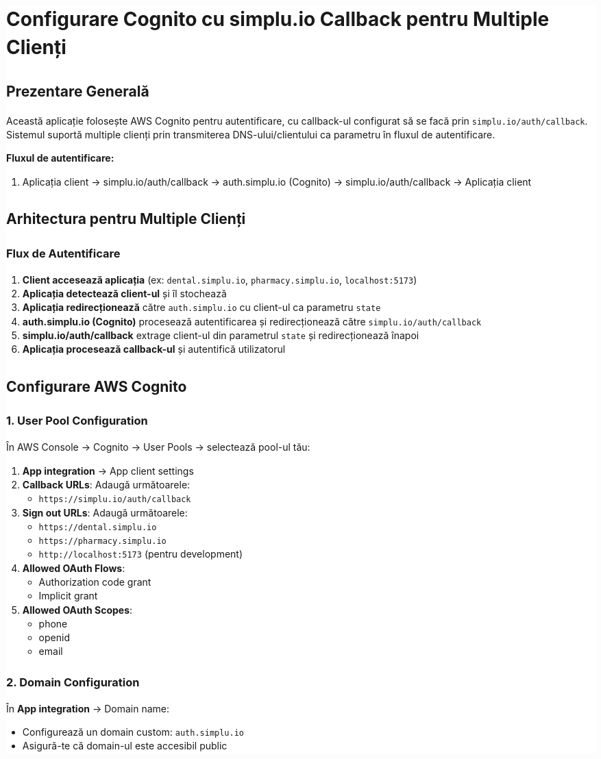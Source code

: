 # Configurare Cognito cu simplu.io Callback pentru Multiple Clienți

## Prezentare Generală

Această aplicație folosește AWS Cognito pentru autentificare, cu callback-ul configurat să se facă prin `simplu.io/auth/callback`. Sistemul suportă multiple clienți prin transmiterea DNS-ului/clientului ca parametru în fluxul de autentificare.

**Fluxul de autentificare:**
1. Aplicația client → simplu.io/auth/callback → auth.simplu.io (Cognito) → simplu.io/auth/callback → Aplicația client

## Arhitectura pentru Multiple Clienți

### Flux de Autentificare

1. **Client accesează aplicația** (ex: `dental.simplu.io`, `pharmacy.simplu.io`, `localhost:5173`)
2. **Aplicația detectează client-ul** și îl stochează
3. **Aplicația redirecționează** către `auth.simplu.io` cu client-ul ca parametru `state`
4. **auth.simplu.io (Cognito)** procesează autentificarea și redirecționează către `simplu.io/auth/callback`
5. **simplu.io/auth/callback** extrage client-ul din parametrul `state` și redirecționează înapoi
6. **Aplicația procesează callback-ul** și autentifică utilizatorul

## Configurare AWS Cognito

### 1. User Pool Configuration

În AWS Console → Cognito → User Pools → selectează pool-ul tău:

1. **App integration** → App client settings
2. **Callback URLs**: Adaugă următoarele:
   - `https://simplu.io/auth/callback`
3. **Sign out URLs**: Adaugă următoarele:
   - `https://dental.simplu.io`
   - `https://pharmacy.simplu.io`
   - `http://localhost:5173` (pentru development)
4. **Allowed OAuth Flows**: 
   - Authorization code grant
   - Implicit grant
5. **Allowed OAuth Scopes**:
   - phone
   - openid
   - email

### 2. Domain Configuration

În **App integration** → Domain name:
- Configurează un domain custom: `auth.simplu.io`
- Asigură-te că domain-ul este accesibil public

